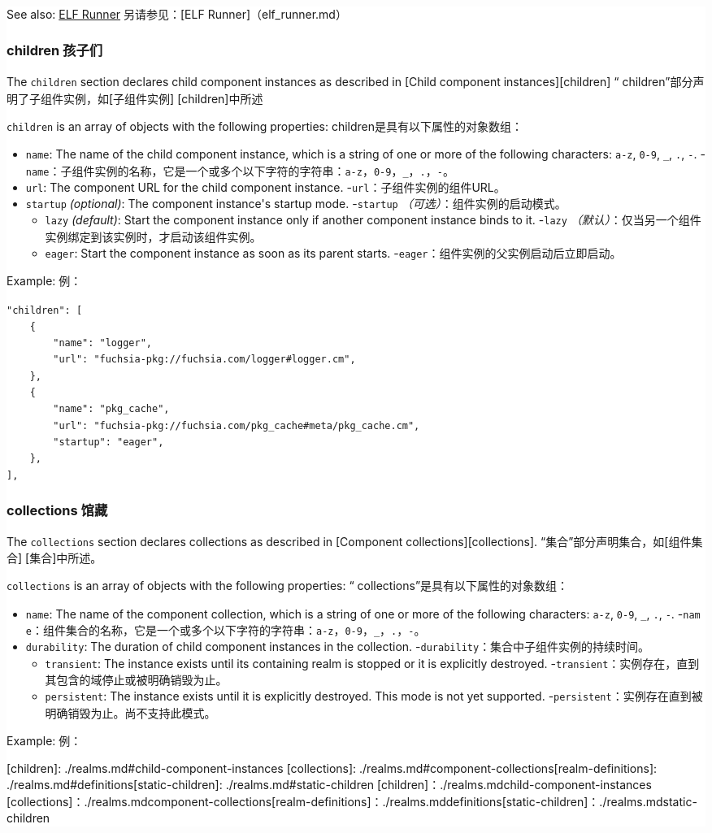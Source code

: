 
See also: [ELF Runner](elf_runner.md)  另请参见：[ELF Runner]（elf_runner.md）

 
### children  孩子们 

The `children` section declares child component instances as described in [Child component instances][children] “ children”部分声明了子组件实例，如[子组件实例] [children]中所述

`children` is an array of objects with the following properties:  children是具有以下属性的对象数组：

 
- `name`: The name of the child component instance, which is a string of one or more of the following characters: `a-z`, `0-9`, `_`, `.`, `-`. -`name`：子组件实例的名称，它是一个或多个以下字符的字符串：`a-z`，`0-9`，`_`，`.`，`-`。
- `url`: The component URL for the child component instance.  -`url`：子组件实例的组件URL。
- `startup` *(optional)*: The component instance's startup mode.  -`startup` *（可选）*：组件实例的启动模式。
    - `lazy` *(default)*: Start the component instance only if another component instance binds to it. -`lazy` *（默认）*：仅当另一个组件实例绑定到该实例时，才启动该组件实例。
    - `eager`: Start the component instance as soon as its parent starts.  -`eager`：组件实例的父实例启动后立即启动。

Example:  例：

```
"children": [
    {
        "name": "logger",
        "url": "fuchsia-pkg://fuchsia.com/logger#logger.cm",
    },
    {
        "name": "pkg_cache",
        "url": "fuchsia-pkg://fuchsia.com/pkg_cache#meta/pkg_cache.cm",
        "startup": "eager",
    },
],
```
 

 
### collections  馆藏 

The `collections` section declares collections as described in [Component collections][collections]. “集合”部分声明集合，如[组件集合] [集合]中所述。

`collections` is an array of objects with the following properties:  “ collections”是具有以下属性的对象数组：

 
- `name`: The name of the component collection, which is a string of one or more of the following characters: `a-z`, `0-9`, `_`, `.`, `-`. -`name`：组件集合的名称，它是一个或多个以下字符的字符串：`a-z`，`0-9`，`_`，`.`，`-`。
- `durability`: The duration of child component instances in the collection.  -`durability`：集合中子组件实例的持续时间。
    - `transient`: The instance exists until its containing realm is stopped or it is explicitly destroyed. -`transient`：实例存在，直到其包含的域停止或被明确销毁为止。
    - `persistent`: The instance exists until it is explicitly destroyed. This mode is not yet supported. -`persistent`：实例存在直到被明确销毁为止。尚不支持此模式。

Example:  例：


[children]: ./realms.md#child-component-instances [collections]: ./realms.md#component-collections[realm-definitions]: ./realms.md#definitions[static-children]: ./realms.md#static-children [children]：./realms.mdchild-component-instances [collections]：./realms.mdcomponent-collections[realm-definitions]：./realms.mddefinitions[static-children]：./realms.mdstatic-children
